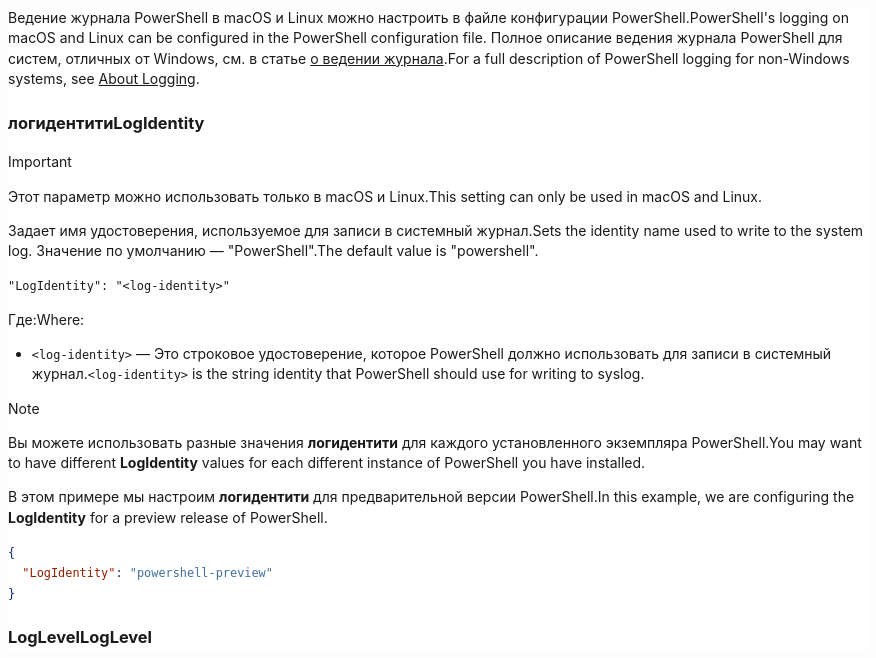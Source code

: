 <span data-ttu-id="3a679-173">Ведение журнала PowerShell в macOS и Linux можно настроить в файле конфигурации PowerShell.</span><span class="sxs-lookup"><span data-stu-id="3a679-173">PowerShell's logging on macOS and Linux can be configured in the PowerShell configuration file.</span></span> <span data-ttu-id="3a679-174">Полное описание ведения журнала PowerShell для систем, отличных от Windows, см. в статье [о ведении журнала](./about_Logging_Non-Windows.md).</span><span class="sxs-lookup"><span data-stu-id="3a679-174">For a full description of PowerShell logging for non-Windows systems, see [About Logging](./about_Logging_Non-Windows.md).</span></span>

### <a name="logidentity"></a><span data-ttu-id="3a679-175">логидентити</span><span class="sxs-lookup"><span data-stu-id="3a679-175">LogIdentity</span></span>

> [!IMPORTANT]
> <span data-ttu-id="3a679-176">Этот параметр можно использовать только в macOS и Linux.</span><span class="sxs-lookup"><span data-stu-id="3a679-176">This setting can only be used in macOS and Linux.</span></span>

<span data-ttu-id="3a679-177">Задает имя удостоверения, используемое для записи в системный журнал.</span><span class="sxs-lookup"><span data-stu-id="3a679-177">Sets the identity name used to write to the system log.</span></span> <span data-ttu-id="3a679-178">Значение по умолчанию — "PowerShell".</span><span class="sxs-lookup"><span data-stu-id="3a679-178">The default value is "powershell".</span></span>

```Schema
"LogIdentity": "<log-identity>"
```

<span data-ttu-id="3a679-179">Где:</span><span class="sxs-lookup"><span data-stu-id="3a679-179">Where:</span></span>

- <span data-ttu-id="3a679-180">`<log-identity>` — Это строковое удостоверение, которое PowerShell должно использовать для записи в системный журнал.</span><span class="sxs-lookup"><span data-stu-id="3a679-180">`<log-identity>` is the string identity that PowerShell should use for writing to syslog.</span></span>

> [!NOTE]
> <span data-ttu-id="3a679-181">Вы можете использовать разные значения **логидентити** для каждого установленного экземпляра PowerShell.</span><span class="sxs-lookup"><span data-stu-id="3a679-181">You may want to have different **LogIdentity** values for each different instance of PowerShell you have installed.</span></span>

<span data-ttu-id="3a679-182">В этом примере мы настроим **логидентити** для предварительной версии PowerShell.</span><span class="sxs-lookup"><span data-stu-id="3a679-182">In this example, we are configuring the **LogIdentity** for a preview release of PowerShell.</span></span>

```json
{
  "LogIdentity": "powershell-preview"
}
```

### <a name="loglevel"></a><span data-ttu-id="3a679-183">LogLevel</span><span class="sxs-lookup"><span data-stu-id="3a679-183">LogLevel</span></span>


[RFC0029]: https://github.com/PowerShell/PowerShell-RFC/blob/master/5-Final/RFC0029-Support-Experimental-Features.md